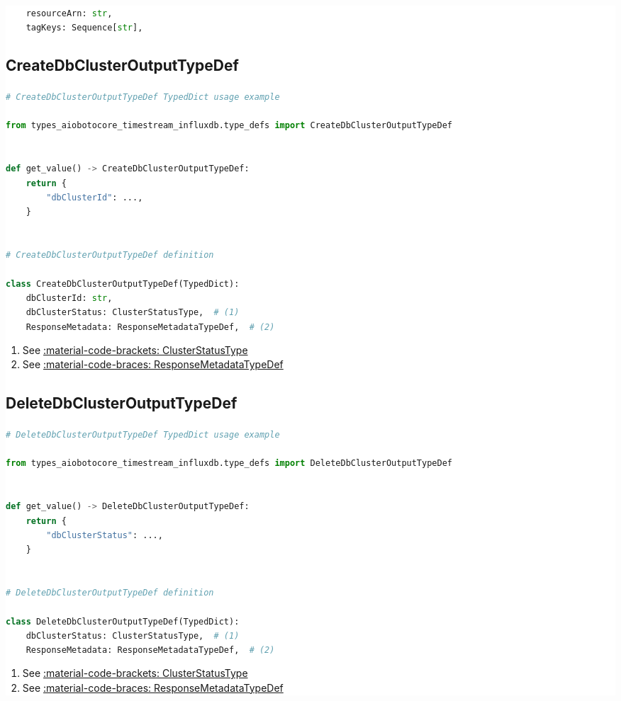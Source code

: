 ```python
    resourceArn: str,
    tagKeys: Sequence[str],
```


## CreateDbClusterOutputTypeDef

```python
# CreateDbClusterOutputTypeDef TypedDict usage example

from types_aiobotocore_timestream_influxdb.type_defs import CreateDbClusterOutputTypeDef


def get_value() -> CreateDbClusterOutputTypeDef:
    return {
        "dbClusterId": ...,
    }


# CreateDbClusterOutputTypeDef definition

class CreateDbClusterOutputTypeDef(TypedDict):
    dbClusterId: str,
    dbClusterStatus: ClusterStatusType,  # (1)
    ResponseMetadata: ResponseMetadataTypeDef,  # (2)
```

1. See [:material-code-brackets: ClusterStatusType](./literals.md#clusterstatustype)
2. See [:material-code-braces: ResponseMetadataTypeDef](./type_defs.md#responsemetadatatypedef)

## DeleteDbClusterOutputTypeDef

```python
# DeleteDbClusterOutputTypeDef TypedDict usage example

from types_aiobotocore_timestream_influxdb.type_defs import DeleteDbClusterOutputTypeDef


def get_value() -> DeleteDbClusterOutputTypeDef:
    return {
        "dbClusterStatus": ...,
    }


# DeleteDbClusterOutputTypeDef definition

class DeleteDbClusterOutputTypeDef(TypedDict):
    dbClusterStatus: ClusterStatusType,  # (1)
    ResponseMetadata: ResponseMetadataTypeDef,  # (2)
```

1. See [:material-code-brackets: ClusterStatusType](./literals.md#clusterstatustype)
2. See [:material-code-braces: ResponseMetadataTypeDef](./type_defs.md#responsemetadatatypedef)
